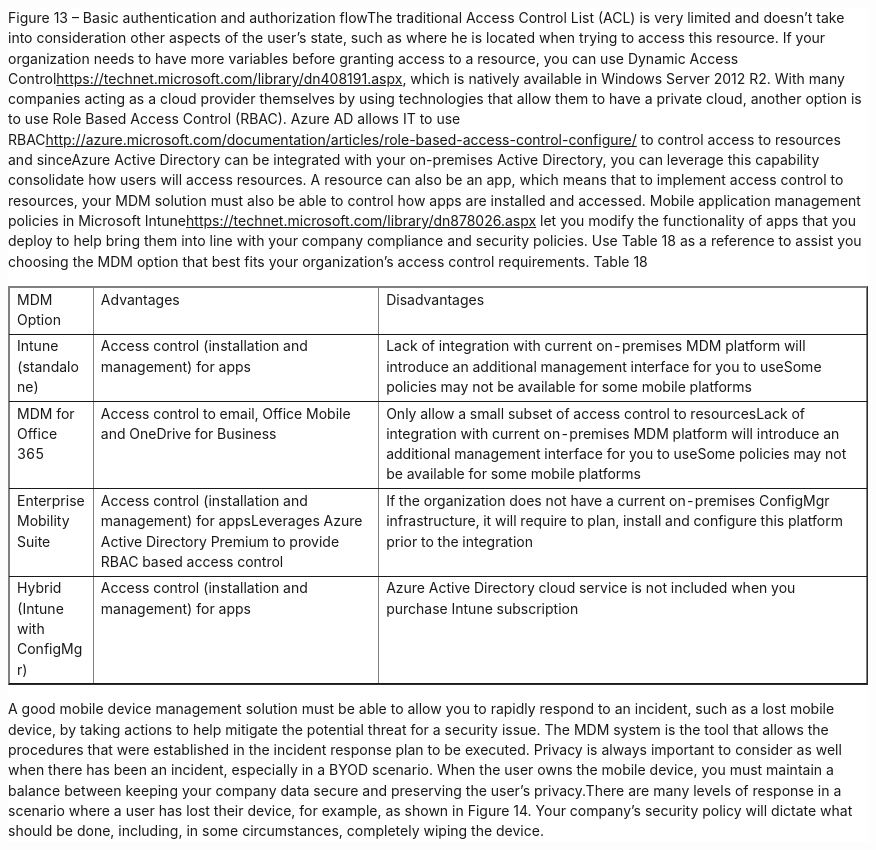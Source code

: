 </mediaLink><para><legacyBold>Figure 13 – Basic authentication and authorization flow</legacyBold></para><para>The traditional Access Control List (ACL) is very limited and doesn’t take into consideration other aspects of the user’s state, such as where he is located when trying to access this resource. If your organization needs to have more variables before granting access to a resource, you can use <externalLink target="_blank"><linkText>Dynamic Access Control</linkText><linkUri>https://technet.microsoft.com/library/dn408191.aspx</linkUri></externalLink>, which is natively available in <token>Windows Server 2012 R2</token>. </para><para>With many companies acting as a cloud provider themselves by using technologies that allow them to have a private cloud, another option is to use Role Based Access Control (RBAC). <externalLink target="_blank"><linkText>Azure AD allows IT to use RBAC</linkText><linkUri>http://azure.microsoft.com/documentation/articles/role-based-access-control-configure/</linkUri></externalLink> to control access to resources and since<token>Azure Active Directory</token> can be integrated with your on-premises <token>Active Directory</token>, you can leverage this capability consolidate how users will access resources.
</para><para>A resource can also be an app, which means that to implement access control to resources, your MDM solution must also be able to control how apps are installed and accessed. <externalLink target="_blank"><linkText>Mobile application management policies in Microsoft Intune</linkText><linkUri>https://technet.microsoft.com/library/dn878026.aspx</linkUri></externalLink> let you modify the functionality of apps that you deploy to help bring them into line with your company compliance and security policies. 
</para><para>Use Table 18 as a reference to assist you choosing the MDM option that best fits your organization’s access control requirements.
</para><para><legacyBold>Table 18</legacyBold></para><table border="1"><thead><tr><TD><para>MDM Option</para></TD><TD><para>Advantages</para></TD><TD><para>Disadvantages</para></TD></tr></thead><tbody><tr><TD><para><token>Intune</token>  (standalone)</para></TD><TD><list class="bullet"><listItem><para>Access control (installation and management) for apps</para></listItem></list></TD><TD><list class="bullet"><listItem><para>Lack of integration with current on-premises MDM platform will introduce an additional management interface for you to use</para></listItem><listItem><para>Some policies may not be available for some mobile platforms</para></listItem></list></TD></tr><tr><TD><para><token>MDM for Office 365</token></para></TD><TD><list class="bullet"><listItem><para>Access control to email, Office Mobile and <token>OneDrive</token> for Business</para></listItem></list></TD><TD><list class="bullet"><listItem><para>Only allow a small subset of access control to resources</para></listItem><listItem><para>Lack of integration with current on-premises MDM platform will introduce an additional management interface for you to use</para></listItem><listItem><para>Some policies may not be available for some mobile platforms</para></listItem></list></TD></tr><tr><TD><para><token>Enterprise Mobility Suite</token></para></TD><TD><list class="bullet"><listItem><para>Access control (installation and management) for apps</para></listItem><listItem><para>Leverages <token>Azure Active Directory</token> Premium to provide RBAC based access control</para></listItem></list></TD><TD><list class="bullet"><listItem><para>If the organization does not have a current on-premises <token>ConfigMgr</token> infrastructure, it will require to plan, install and configure this platform prior to the integration</para></listItem></list></TD></tr><tr><TD><para>Hybrid (<token>Intune</token> with <token>ConfigMgr</token>)</para></TD><TD><list class="bullet"><listItem><para>Access control (installation and management) for apps</para></listItem></list></TD><TD><list class="bullet"><listItem><para><token>Azure Active Directory</token> cloud service is not included when you purchase <token>Intune</token> subscription</para></listItem></list></TD></tr></tbody></table></content>
</section><section>
<title>Task 5h: Incident responses</title><content><para>A good mobile device management solution must be able to allow you to rapidly respond to an incident, such as a lost mobile device, by taking actions to help mitigate the potential threat for a security issue. The MDM system is the tool that allows the procedures that were established in the incident response plan to be executed. </para><para>Privacy is always important to consider as well when there has been an incident, especially in a BYOD scenario. When the user owns the mobile device, you must maintain a balance between keeping your company data secure and preserving the user’s privacy.</para><para>There are many levels of response in a scenario where a user has lost their device, for example, as shown in Figure 14. Your company’s security policy will dictate what should be done, including, in some circumstances, completely wiping the device.</para><mediaLink>
<image xlink:href="07d92ec1-2988-4226-9008-5920e8d32470"/>